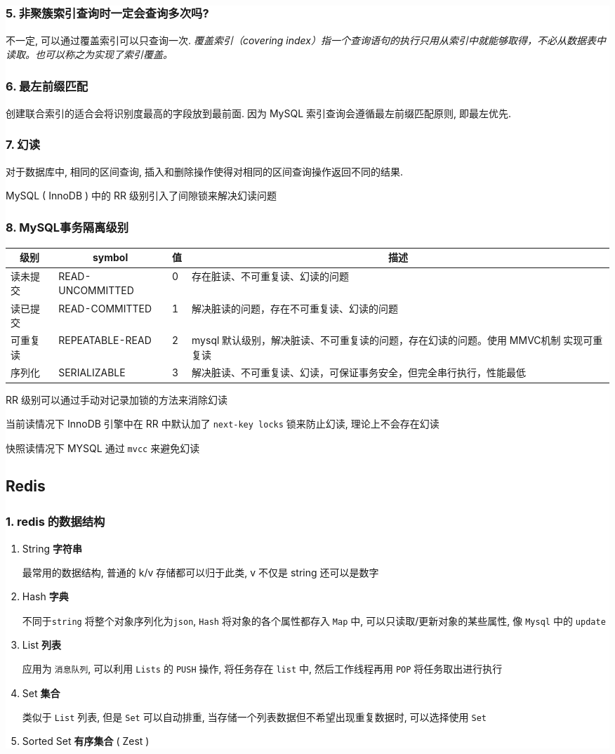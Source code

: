 ### 5. 非聚簇索引查询时一定会查询多次吗?

不一定, 可以通过覆盖索引可以只查询一次. *覆盖索引（covering index）指一个查询语句的执行只用从索引中就能够取得，不必从数据表中读取。也可以称之为实现了索引覆盖。*

### 6. 最左前缀匹配

创建联合索引的适合会将识别度最高的字段放到最前面. 因为 MySQL 索引查询会遵循最左前缀匹配原则, 即最左优先. 



### 7. 幻读

对于数据库中, 相同的区间查询, 插入和删除操作使得对相同的区间查询操作返回不同的结果.

MySQL ( InnoDB ) 中的 RR 级别引入了间隙锁来解决幻读问题



### 8. MySQL事务隔离级别

| 级别     | symbol           | 值   | 描述                                                         |
| -------- | ---------------- | ---- | ------------------------------------------------------------ |
| 读未提交 | READ-UNCOMMITTED | 0    | 存在脏读、不可重复读、幻读的问题                             |
| 读已提交 | READ-COMMITTED   | 1    | 解决脏读的问题，存在不可重复读、幻读的问题                   |
| 可重复读 | REPEATABLE-READ  | 2    | mysql 默认级别，解决脏读、不可重复读的问题，存在幻读的问题。使用 MMVC机制 实现可重复读 |
| 序列化   | SERIALIZABLE     | 3    | 解决脏读、不可重复读、幻读，可保证事务安全，但完全串行执行，性能最低 |

RR 级别可以通过手动对记录加锁的方法来消除幻读

当前读情况下 InnoDB 引擎中在 RR 中默认加了 `next-key locks` 锁来防止幻读, 理论上不会存在幻读

快照读情况下 MYSQL 通过 `mvcc` 来避免幻读



## Redis

### 1. redis 的数据结构

1. String **字符串**

    最常用的数据结构, 普通的 k/v 存储都可以归于此类, v 不仅是 string 还可以是数字

2. Hash **字典**

    不同于`string` 将整个对象序列化为`json`,  `Hash` 将对象的各个属性都存入 `Map` 中, 可以只读取/更新对象的某些属性, 像 `Mysql` 中的 `update`

3. List **列表**

    应用为 `消息队列`, 可以利用 `Lists` 的 `PUSH` 操作, 将任务存在 `list` 中, 然后工作线程再用 `POP` 将任务取出进行执行

4. Set **集合**

    类似于 `List` 列表, 但是 `Set` 可以自动排重, 当存储一个列表数据但不希望出现重复数据时, 可以选择使用 `Set`

5. Sorted Set **有序集合** ( Zest )
